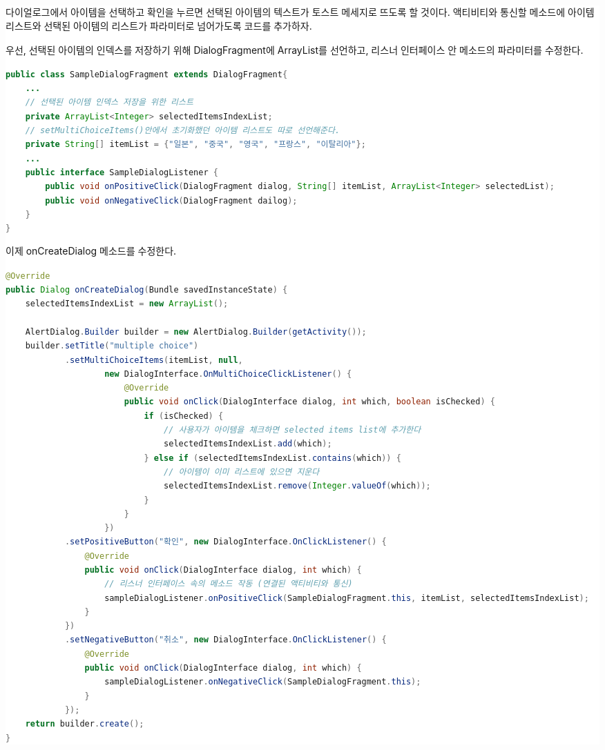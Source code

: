 다이얼로그에서 아이템을 선택하고 확인을 누르면 선택된 아이템의 텍스트가 토스트 메세지로 뜨도록 할 것이다. 액티비티와 통신할 메소드에 아이템 리스트와 선택된 아이템의 리스트가 파라미터로 넘어가도록 코드를 추가하자.

우선, 선택된 아이템의 인덱스를 저장하기 위해 DialogFragment에 ArrayList를 선언하고, 리스너 인터페이스 안 메소드의 파라미터를 수정한다.
```java
public class SampleDialogFragment extends DialogFragment{
	...
    // 선택된 아이템 인덱스 저장을 위한 리스트
    private ArrayList<Integer> selectedItemsIndexList;
    // setMultiChoiceItems()안에서 초기화했던 아이템 리스트도 따로 선언해준다.
    private String[] itemList = {"일본", "중국", "영국", "프랑스", "이탈리아"};
    ...
    public interface SampleDialogListener {
        public void onPositiveClick(DialogFragment dialog, String[] itemList, ArrayList<Integer> selectedList);
        public void onNegativeClick(DialogFragment dailog);
    }
}
```
이제 onCreateDialog 메소드를 수정한다.
```java
@Override
public Dialog onCreateDialog(Bundle savedInstanceState) {
    selectedItemsIndexList = new ArrayList();

    AlertDialog.Builder builder = new AlertDialog.Builder(getActivity());
    builder.setTitle("multiple choice")
            .setMultiChoiceItems(itemList, null,
                    new DialogInterface.OnMultiChoiceClickListener() {
                        @Override
                        public void onClick(DialogInterface dialog, int which, boolean isChecked) {
                            if (isChecked) {
                                // 사용자가 아이템을 체크하면 selected items list에 추가한다
                                selectedItemsIndexList.add(which);
                            } else if (selectedItemsIndexList.contains(which)) {
                                // 아이템이 이미 리스트에 있으면 지운다
                                selectedItemsIndexList.remove(Integer.valueOf(which));
                            }
                        }
                    })
            .setPositiveButton("확인", new DialogInterface.OnClickListener() {
                @Override
                public void onClick(DialogInterface dialog, int which) {
                    // 리스너 인터페이스 속의 메소드 작동 (연결된 액티비티와 통신)
                    sampleDialogListener.onPositiveClick(SampleDialogFragment.this, itemList, selectedItemsIndexList);
                }
            })
            .setNegativeButton("취소", new DialogInterface.OnClickListener() {
                @Override
                public void onClick(DialogInterface dialog, int which) {
                    sampleDialogListener.onNegativeClick(SampleDialogFragment.this);
                }
            });
    return builder.create();
}
```
